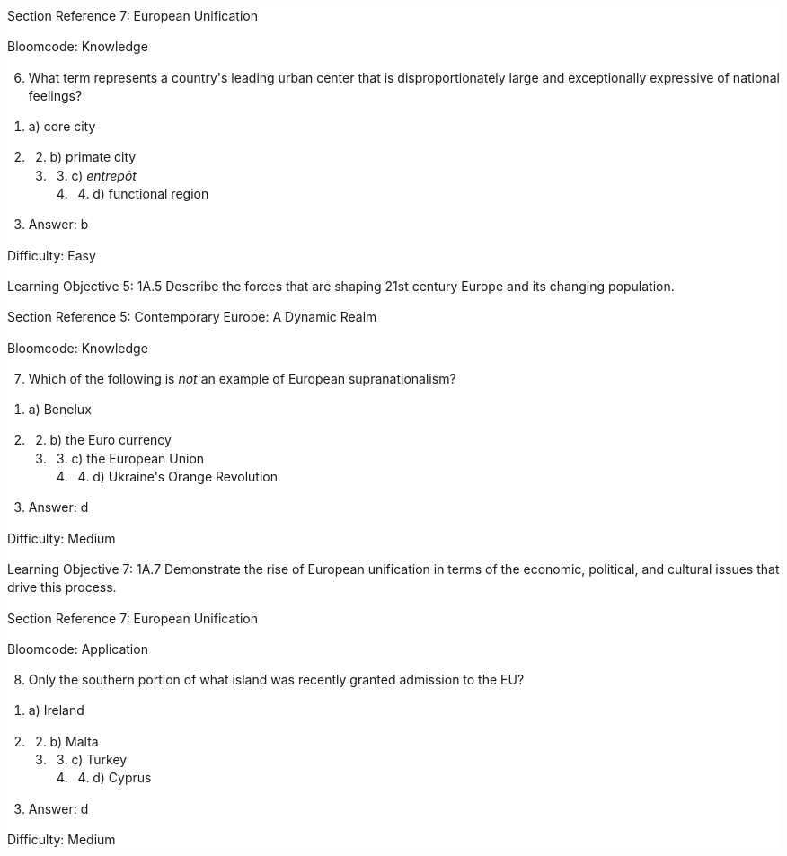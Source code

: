 Section Reference 7: European Unification

Bloomcode: Knowledge





  06) What term represents a country's leading urban center that is disproportionately large and exceptionally expressive of national feelings?

1. a) core city
2. 2. b) primate city
   3. 3. c) *entrepôt*
      4. 4. d) functional region
        
3. Answer: b


Difficulty: Easy

Learning Objective 5: 1A.5 Describe the forces that are shaping 21st century Europe and its changing population.

Section Reference 5: Contemporary Europe: A Dynamic Realm

Bloomcode: Knowledge





  07) Which of the following is *not* an example of European supranationalism?

1. a) Benelux
2. 2. b) the Euro currency
   3. 3. c) the European Union
      4. 4. d) Ukraine's Orange Revolution
        
3. Answer: d


Difficulty: Medium

Learning Objective 7: 1A.7 Demonstrate the rise of European unification in terms of the economic, political, and cultural issues that drive this process.

Section Reference 7: European Unification

Bloomcode: Application





  08) Only the southern portion of what island was recently granted admission to the EU?

1. a) Ireland
2. 2. b) Malta
   3. 3. c) Turkey
      4. 4. d) Cyprus
        
3. Answer: d


Difficulty: Medium
